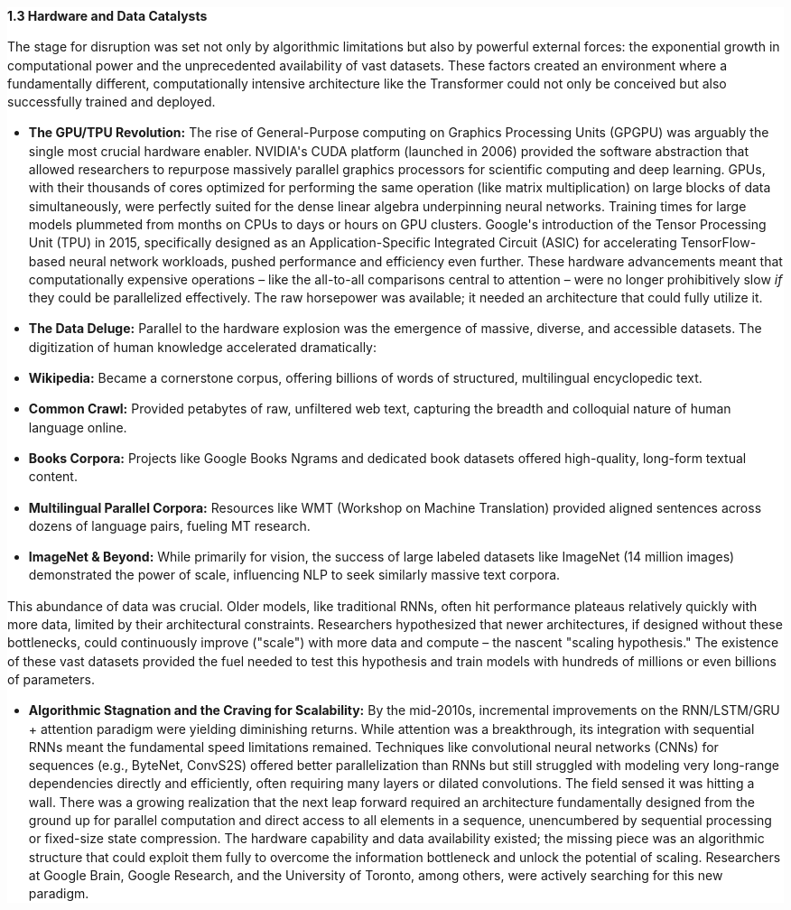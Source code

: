**1.3 Hardware and Data Catalysts**

The stage for disruption was set not only by algorithmic limitations but also by powerful external forces: the exponential growth in computational power and the unprecedented availability of vast datasets. These factors created an environment where a fundamentally different, computationally intensive architecture like the Transformer could not only be conceived but also successfully trained and deployed.

*   **The GPU/TPU Revolution:** The rise of General-Purpose computing on Graphics Processing Units (GPGPU) was arguably the single most crucial hardware enabler. NVIDIA's CUDA platform (launched in 2006) provided the software abstraction that allowed researchers to repurpose massively parallel graphics processors for scientific computing and deep learning. GPUs, with their thousands of cores optimized for performing the same operation (like matrix multiplication) on large blocks of data simultaneously, were perfectly suited for the dense linear algebra underpinning neural networks. Training times for large models plummeted from months on CPUs to days or hours on GPU clusters. Google's introduction of the Tensor Processing Unit (TPU) in 2015, specifically designed as an Application-Specific Integrated Circuit (ASIC) for accelerating TensorFlow-based neural network workloads, pushed performance and efficiency even further. These hardware advancements meant that computationally expensive operations – like the all-to-all comparisons central to attention – were no longer prohibitively slow *if* they could be parallelized effectively. The raw horsepower was available; it needed an architecture that could fully utilize it.

*   **The Data Deluge:** Parallel to the hardware explosion was the emergence of massive, diverse, and accessible datasets. The digitization of human knowledge accelerated dramatically:

*   **Wikipedia:** Became a cornerstone corpus, offering billions of words of structured, multilingual encyclopedic text.

*   **Common Crawl:** Provided petabytes of raw, unfiltered web text, capturing the breadth and colloquial nature of human language online.

*   **Books Corpora:** Projects like Google Books Ngrams and dedicated book datasets offered high-quality, long-form textual content.

*   **Multilingual Parallel Corpora:** Resources like WMT (Workshop on Machine Translation) provided aligned sentences across dozens of language pairs, fueling MT research.

*   **ImageNet & Beyond:** While primarily for vision, the success of large labeled datasets like ImageNet (14 million images) demonstrated the power of scale, influencing NLP to seek similarly massive text corpora.

This abundance of data was crucial. Older models, like traditional RNNs, often hit performance plateaus relatively quickly with more data, limited by their architectural constraints. Researchers hypothesized that newer architectures, if designed without these bottlenecks, could continuously improve ("scale") with more data and compute – the nascent "scaling hypothesis." The existence of these vast datasets provided the fuel needed to test this hypothesis and train models with hundreds of millions or even billions of parameters.

*   **Algorithmic Stagnation and the Craving for Scalability:** By the mid-2010s, incremental improvements on the RNN/LSTM/GRU + attention paradigm were yielding diminishing returns. While attention was a breakthrough, its integration with sequential RNNs meant the fundamental speed limitations remained. Techniques like convolutional neural networks (CNNs) for sequences (e.g., ByteNet, ConvS2S) offered better parallelization than RNNs but still struggled with modeling very long-range dependencies directly and efficiently, often requiring many layers or dilated convolutions. The field sensed it was hitting a wall. There was a growing realization that the next leap forward required an architecture fundamentally designed from the ground up for parallel computation and direct access to all elements in a sequence, unencumbered by sequential processing or fixed-size state compression. The hardware capability and data availability existed; the missing piece was an algorithmic structure that could exploit them fully to overcome the information bottleneck and unlock the potential of scaling. Researchers at Google Brain, Google Research, and the University of Toronto, among others, were actively searching for this new paradigm.
